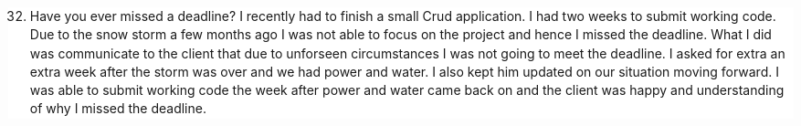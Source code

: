 32. Have you ever missed a deadline?
I recently had to finish a small Crud application. I had two weeks to submit working code. Due to the snow storm a few months ago I was not able to focus on the project and hence I missed the deadline. What I did was communicate to the client that due to unforseen circumstances I was not going to meet the deadline. I asked for extra an extra week after the storm was over and we had power and water. I also kept him updated on our situation moving forward. I was able to submit working code the week after power and water came back on and the client was happy and understanding of why I missed the deadline.
